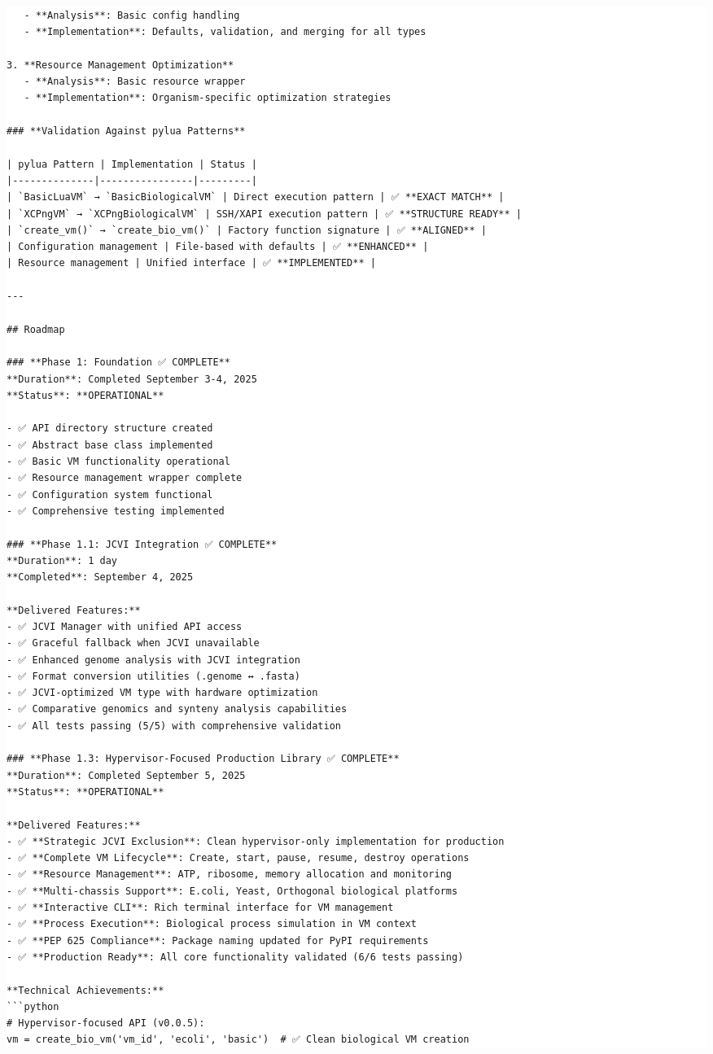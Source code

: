 ```
   - **Analysis**: Basic config handling
   - **Implementation**: Defaults, validation, and merging for all types

3. **Resource Management Optimization**
   - **Analysis**: Basic resource wrapper
   - **Implementation**: Organism-specific optimization strategies

### **Validation Against pylua Patterns**

| pylua Pattern | Implementation | Status |
|--------------|----------------|---------|
| `BasicLuaVM` → `BasicBiologicalVM` | Direct execution pattern | ✅ **EXACT MATCH** |
| `XCPngVM` → `XCPngBiologicalVM` | SSH/XAPI execution pattern | ✅ **STRUCTURE READY** |
| `create_vm()` → `create_bio_vm()` | Factory function signature | ✅ **ALIGNED** |
| Configuration management | File-based with defaults | ✅ **ENHANCED** |
| Resource management | Unified interface | ✅ **IMPLEMENTED** |

---

## Roadmap

### **Phase 1: Foundation ✅ COMPLETE**
**Duration**: Completed September 3-4, 2025  
**Status**: **OPERATIONAL**

- ✅ API directory structure created
- ✅ Abstract base class implemented
- ✅ Basic VM functionality operational
- ✅ Resource management wrapper complete
- ✅ Configuration system functional
- ✅ Comprehensive testing implemented

### **Phase 1.1: JCVI Integration ✅ COMPLETE**  
**Duration**: 1 day  
**Completed**: September 4, 2025

**Delivered Features:**
- ✅ JCVI Manager with unified API access
- ✅ Graceful fallback when JCVI unavailable
- ✅ Enhanced genome analysis with JCVI integration
- ✅ Format conversion utilities (.genome ↔ .fasta)
- ✅ JCVI-optimized VM type with hardware optimization
- ✅ Comparative genomics and synteny analysis capabilities
- ✅ All tests passing (5/5) with comprehensive validation

### **Phase 1.3: Hypervisor-Focused Production Library ✅ COMPLETE**  
**Duration**: Completed September 5, 2025  
**Status**: **OPERATIONAL**

**Delivered Features:**
- ✅ **Strategic JCVI Exclusion**: Clean hypervisor-only implementation for production
- ✅ **Complete VM Lifecycle**: Create, start, pause, resume, destroy operations
- ✅ **Resource Management**: ATP, ribosome, memory allocation and monitoring
- ✅ **Multi-chassis Support**: E.coli, Yeast, Orthogonal biological platforms
- ✅ **Interactive CLI**: Rich terminal interface for VM management
- ✅ **Process Execution**: Biological process simulation in VM context
- ✅ **PEP 625 Compliance**: Package naming updated for PyPI requirements
- ✅ **Production Ready**: All core functionality validated (6/6 tests passing)

**Technical Achievements:**
```python
# Hypervisor-focused API (v0.0.5):
vm = create_bio_vm('vm_id', 'ecoli', 'basic')  # ✅ Clean biological VM creation
```